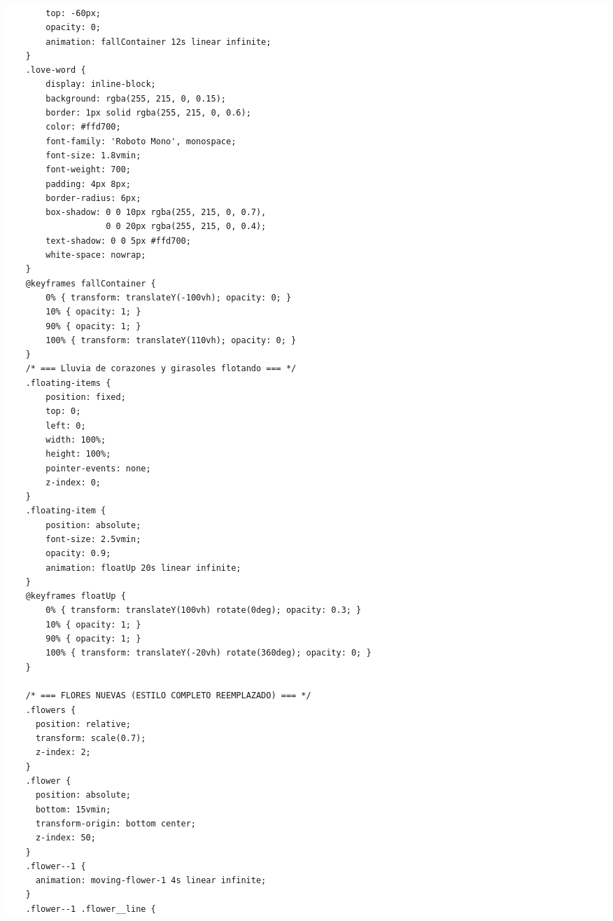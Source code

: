             top: -60px;
            opacity: 0;
            animation: fallContainer 12s linear infinite;
        }
        .love-word {
            display: inline-block;
            background: rgba(255, 215, 0, 0.15);
            border: 1px solid rgba(255, 215, 0, 0.6);
            color: #ffd700;
            font-family: 'Roboto Mono', monospace;
            font-size: 1.8vmin;
            font-weight: 700;
            padding: 4px 8px;
            border-radius: 6px;
            box-shadow: 0 0 10px rgba(255, 215, 0, 0.7),
                        0 0 20px rgba(255, 215, 0, 0.4);
            text-shadow: 0 0 5px #ffd700;
            white-space: nowrap;
        }
        @keyframes fallContainer {
            0% { transform: translateY(-100vh); opacity: 0; }
            10% { opacity: 1; }
            90% { opacity: 1; }
            100% { transform: translateY(110vh); opacity: 0; }
        }
        /* === Lluvia de corazones y girasoles flotando === */
        .floating-items {
            position: fixed;
            top: 0;
            left: 0;
            width: 100%;
            height: 100%;
            pointer-events: none;
            z-index: 0;
        }
        .floating-item {
            position: absolute;
            font-size: 2.5vmin;
            opacity: 0.9;
            animation: floatUp 20s linear infinite;
        }
        @keyframes floatUp {
            0% { transform: translateY(100vh) rotate(0deg); opacity: 0.3; }
            10% { opacity: 1; }
            90% { opacity: 1; }
            100% { transform: translateY(-20vh) rotate(360deg); opacity: 0; }
        }

        /* === FLORES NUEVAS (ESTILO COMPLETO REEMPLAZADO) === */
        .flowers {
          position: relative;
          transform: scale(0.7);
          z-index: 2;
        }
        .flower {
          position: absolute;
          bottom: 15vmin;
          transform-origin: bottom center;
          z-index: 50;
        }
        .flower--1 {
          animation: moving-flower-1 4s linear infinite;
        }
        .flower--1 .flower__line {